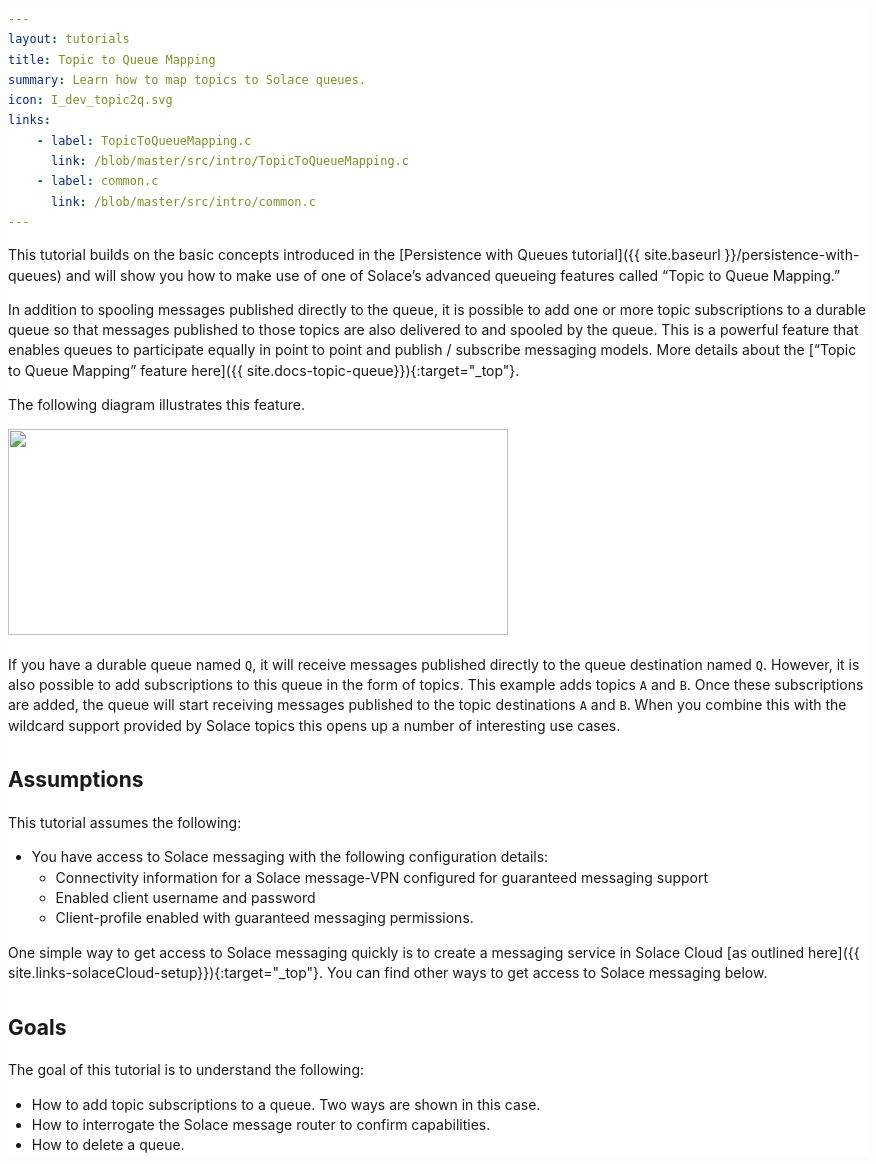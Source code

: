 ```yaml
---
layout: tutorials
title: Topic to Queue Mapping
summary: Learn how to map topics to Solace queues.
icon: I_dev_topic2q.svg
links:
    - label: TopicToQueueMapping.c
      link: /blob/master/src/intro/TopicToQueueMapping.c
    - label: common.c
      link: /blob/master/src/intro/common.c
---
```


This tutorial builds on the basic concepts introduced in the [Persistence with Queues tutorial]({{ site.baseurl }}/persistence-with-queues) and will show you how to make use of one of Solace’s advanced queueing features called “Topic to Queue Mapping.”

In addition to spooling messages published directly to the queue, it is possible to add one or more topic subscriptions to a durable queue so that messages published to those topics are also delivered to and spooled by the queue. This is a powerful feature that enables queues to participate equally in point to point and publish / subscribe messaging models. More details about the [“Topic to Queue Mapping” feature here]({{ site.docs-topic-queue}}){:target="_top"}.

The following diagram illustrates this feature.

<img src="{{ site.baseurl }}/assets/images/topic-to-queue-mapping-detail.png" width="500" height="206" />

If you have a durable queue named `Q`, it will receive messages published directly to the queue destination named `Q`. However, it is also possible to add subscriptions to this queue in the form of topics. This example adds topics `A` and `B`. Once these subscriptions are added, the queue will start receiving messages published to the topic destinations `A` and `B`. When you combine this with the wildcard support provided by Solace topics this opens up a number of interesting use cases.

## Assumptions

This tutorial assumes the following:

*   You have access to Solace messaging with the following configuration details:
    *   Connectivity information for a Solace message-VPN configured for guaranteed messaging support
    *   Enabled client username and password
    *   Client-profile enabled with guaranteed messaging permissions.

One simple way to get access to Solace messaging quickly is to create a messaging service in Solace Cloud [as outlined here]({{ site.links-solaceCloud-setup}}){:target="_top"}. You can find other ways to get access to Solace messaging below.

## Goals

The goal of this tutorial is to understand the following:

*   How to add topic subscriptions to a queue. Two ways are shown in this case.
*   How to interrogate the Solace message router to confirm capabilities.
*   How to delete a queue.
